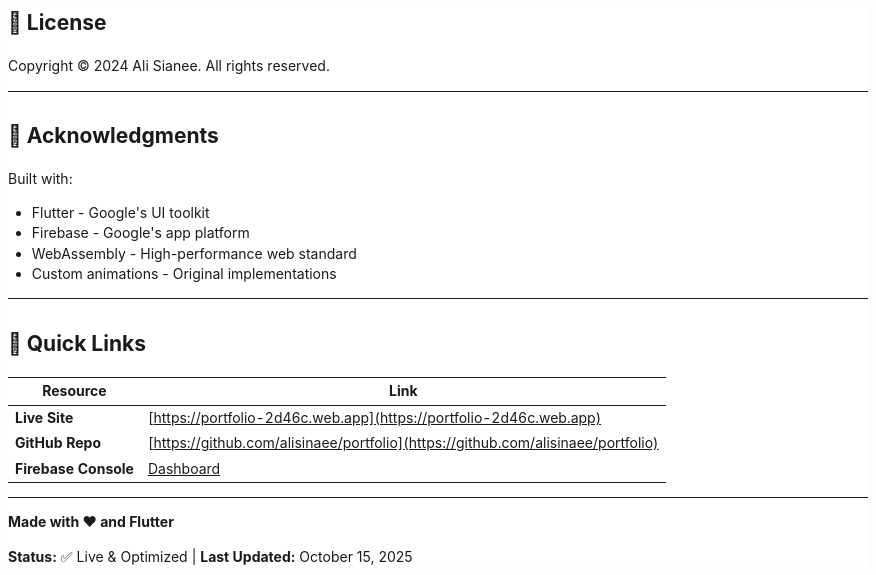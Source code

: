 ## 📄 **License**

Copyright © 2024 Ali Sianee. All rights reserved.

---

## 🙏 **Acknowledgments**

Built with:
- Flutter - Google's UI toolkit
- Firebase - Google's app platform
- WebAssembly - High-performance web standard
- Custom animations - Original implementations

---

## 🎯 **Quick Links**

| Resource | Link |
|----------|------|
| **Live Site** | [https://portfolio-2d46c.web.app](https://portfolio-2d46c.web.app) |
| **GitHub Repo** | [https://github.com/alisinaee/portfolio](https://github.com/alisinaee/portfolio) |
| **Firebase Console** | [Dashboard](https://console.firebase.google.com/project/portfolio-2d46c) |

---

**Made with ❤️ and Flutter**

**Status:** ✅ Live & Optimized | **Last Updated:** October 15, 2025
